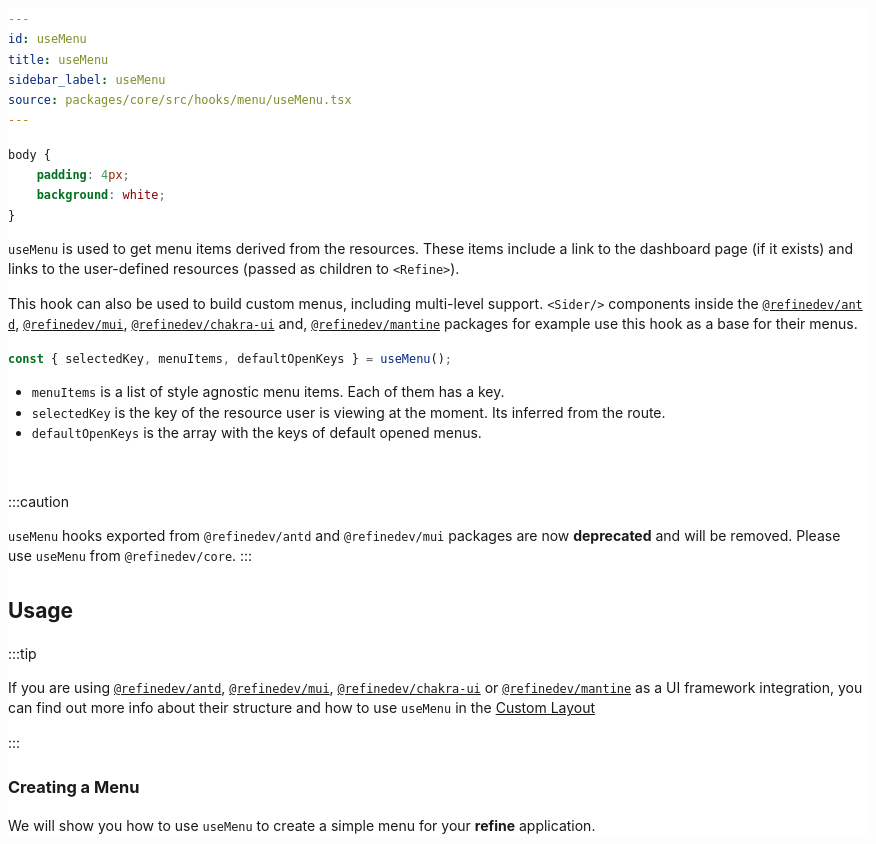 ```yaml
---
id: useMenu
title: useMenu
sidebar_label: useMenu
source: packages/core/src/hooks/menu/useMenu.tsx
---
```


```css live shared
body {
    padding: 4px;
    background: white;
}
```

`useMenu` is used to get menu items derived from the resources. These items include a link to the dashboard page (if it exists) and links to the user-defined resources (passed as children to `<Refine>`).

This hook can also be used to build custom menus, including multi-level support. `<Sider/>` components inside the [`@refinedev/antd`](/docs/api-reference/antd/), [`@refinedev/mui`](/docs/api-reference/mui/), [`@refinedev/chakra-ui`](/docs/api-reference/chakra-ui/) and, [`@refinedev/mantine`](/docs/api-reference/mantine/) packages for example use this hook as a base for their menus.

```ts
const { selectedKey, menuItems, defaultOpenKeys } = useMenu();
```

-   `menuItems` is a list of style agnostic menu items. Each of them has a key.
-   `selectedKey` is the key of the resource user is viewing at the moment. Its inferred from the route.
-   `defaultOpenKeys` is the array with the keys of default opened menus.

<br />

:::caution

`useMenu` hooks exported from `@refinedev/antd` and `@refinedev/mui` packages are now **deprecated** and will be removed. Please use `useMenu` from `@refinedev/core`.
:::

## Usage

:::tip

If you are using [`@refinedev/antd`](/docs/api-reference/antd/), [`@refinedev/mui`](/docs/api-reference/mui/), [`@refinedev/chakra-ui`](/docs/api-reference/chakra-ui/) or [`@refinedev/mantine`](/docs/api-reference/mantine/) as a UI framework integration, you can find out more info about their structure and how to use `useMenu` in the [Custom Layout][customlayout]

:::

### Creating a Menu

We will show you how to use `useMenu` to create a simple menu for your **refine** application.


[use-navigation]: /docs/api-reference/core/hooks/navigation/useNavigation/
[customlayout]: /docs/advanced-tutorials/custom-layout/